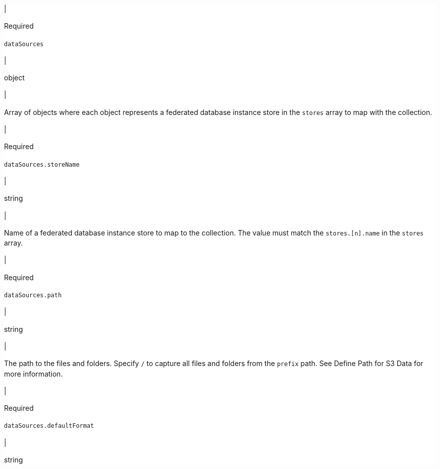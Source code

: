 |

Required  
  
`dataSources`

|

object

|

Array of objects where each object represents a federated database instance
store in the `stores` array to map with the collection.

|

Required  
  
`dataSources.storeName`

|

string

|

Name of a federated database instance store to map to the collection. The
value must match the `stores.[n].name` in the `stores` array.

|

Required  
  
`dataSources.path`

|

string

|

The path to the files and folders. Specify `/` to capture all files and
folders from the `prefix` path. See Define Path for S3 Data for more
information.

|

Required  
  
`dataSources.defaultFormat`

|

string
